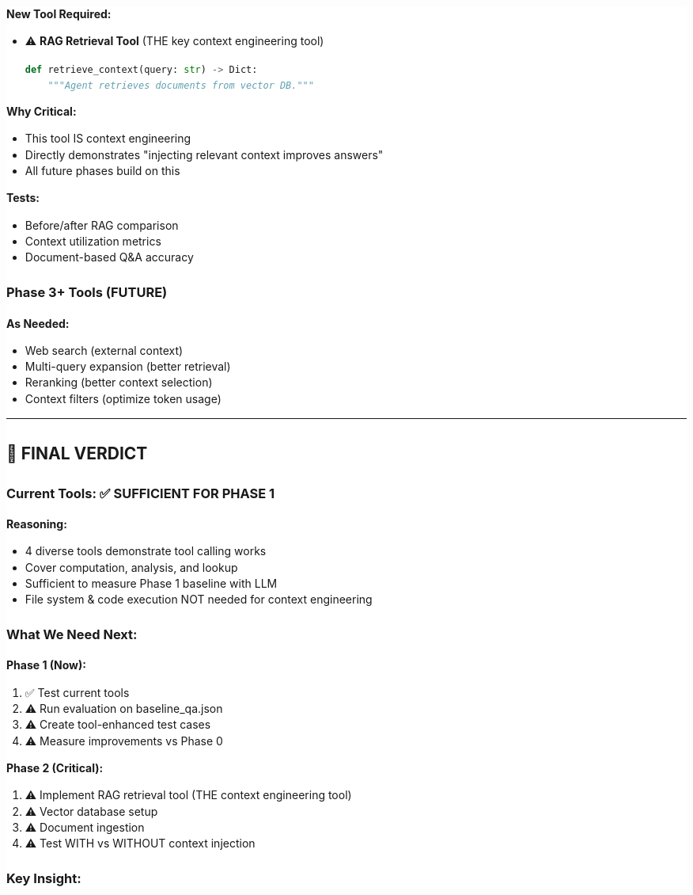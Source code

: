 **New Tool Required:**
- ⚠️ **RAG Retrieval Tool** (THE key context engineering tool)
  ```python
  def retrieve_context(query: str) -> Dict:
      """Agent retrieves documents from vector DB."""
  ```

**Why Critical:**
- This tool IS context engineering
- Directly demonstrates "injecting relevant context improves answers"
- All future phases build on this

**Tests:**
- Before/after RAG comparison
- Context utilization metrics
- Document-based Q&A accuracy

### Phase 3+ Tools (FUTURE)

**As Needed:**
- Web search (external context)
- Multi-query expansion (better retrieval)
- Reranking (better context selection)
- Context filters (optimize token usage)

---

## 🎯 FINAL VERDICT

### Current Tools: ✅ SUFFICIENT FOR PHASE 1

**Reasoning:**
- 4 diverse tools demonstrate tool calling works
- Cover computation, analysis, and lookup
- Sufficient to measure Phase 1 baseline with LLM
- File system & code execution NOT needed for context engineering

### What We Need Next:

**Phase 1 (Now):**
1. ✅ Test current tools
2. ⚠️ Run evaluation on baseline_qa.json
3. ⚠️ Create tool-enhanced test cases
4. ⚠️ Measure improvements vs Phase 0

**Phase 2 (Critical):**
1. ⚠️ Implement RAG retrieval tool (THE context engineering tool)
2. ⚠️ Vector database setup
3. ⚠️ Document ingestion
4. ⚠️ Test WITH vs WITHOUT context injection

### Key Insight:
